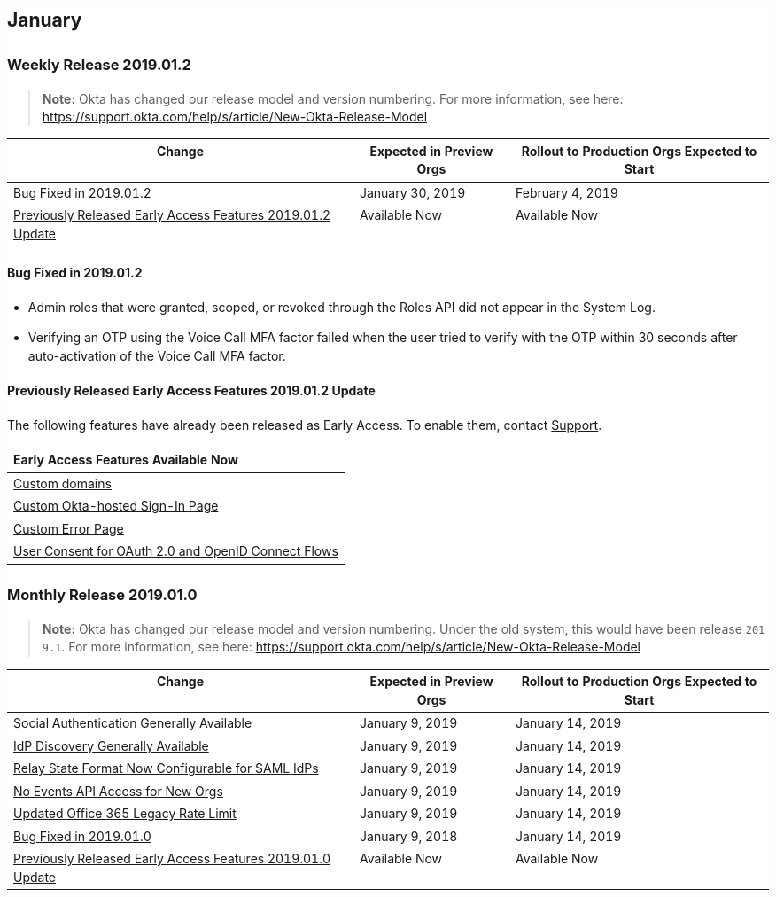 
## January

### Weekly Release 2019.01.2

> **Note:** Okta has changed our release model and version numbering. For more information, see here: <https://support.okta.com/help/s/article/New-Okta-Release-Model>

| Change                                                                                                                | Expected in Preview Orgs | Rollout to Production Orgs Expected to Start |
| --------------------------------------------------------------------------------------------------------------------- | ------------------------ | -------------------------------------------- |
| [Bug Fixed in 2019.01.2](#bug-fixed-in-2019-01-2)                                                                       | January 30, 2019         | February 4, 2019                             |
| [Previously Released Early Access Features 2019.01.2 Update](#previously-released-early-access-features-2019-01-2-update) | Available Now            | Available Now                                |

#### Bug Fixed in 2019.01.2

* Admin roles that were granted, scoped, or revoked through the Roles API did not appear in the System Log. 

* Verifying an OTP using the Voice Call MFA factor failed when the user tried to verify with the OTP within 30 seconds after auto-activation of the Voice Call MFA factor.

#### Previously Released Early Access Features 2019.01.2 Update

The following features have already been released as Early Access. To enable them, contact [Support](https://support.okta.com/help/open_case).

| Early Access Features Available Now
| :------------------------------------------------- |
| [Custom domains](#custom-url-domains-are-in-early-access)|
| [Custom Okta-hosted Sign-In Page](#custom-okta-hosted-sign-in-page-is-in-early-access)|
| [Custom Error Page](#custom-error-page-is-in-early-access)|
| [User Consent for OAuth 2.0 and OpenID Connect Flows](#user-consent-for-oauth-20-and-openid-connect-flows-in-early-availability-ea) |


### Monthly Release 2019.01.0

> **Note:** Okta has changed our release model and version numbering. Under the old system, this would have been release `2019.1`. For more information, see here: <https://support.okta.com/help/s/article/New-Okta-Release-Model>

| Change                                                                                                                | Expected in Preview Orgs | Rollout to Production Orgs Expected to Start |
| --------------------------------------------------------------------------------------------------------------------- | ------------------------ | -------------------------------------------- |
| [Social Authentication Generally Available](#social-authentication-generally-available)                               | January 9, 2019          | January 14, 2019                             |
| [IdP Discovery Generally Available](#idp-discovery-generally-available)                                               | January 9, 2019          | January 14, 2019                             |
| [Relay State Format Now Configurable for SAML IdPs](#relay-state-format-now-configurable-for-saml-idps)               | January 9, 2019          | January 14, 2019                             |
| [No Events API Access for New Orgs](#no-events-api-access-for-new-orgs)                                               | January 9, 2019          | January 14, 2019                             |
| [Updated Office 365 Legacy Rate Limit](#updated-office-365-legacy-rate-limit)                                         | January 9, 2019          | January 14, 2019                             |
| [Bug Fixed in 2019.01.0](#bug-fixed-in-2019-01-0)                                                                       | January 9, 2018         | January 14, 2019
| [Previously Released Early Access Features 2019.01.0 Update](#previously-released-early-access-features-2019-01-0-update) | Available Now            | Available Now                                |
